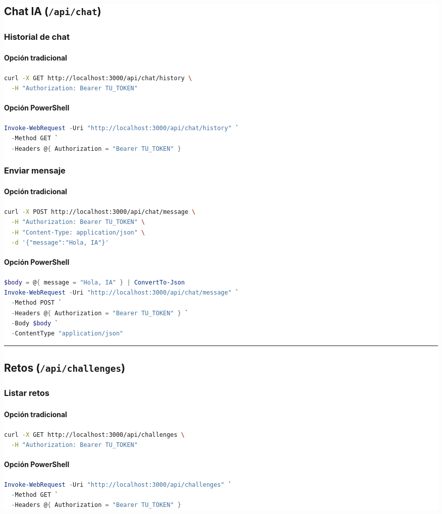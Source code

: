 ## Chat IA (`/api/chat`)

### Historial de chat
#### Opción tradicional
```sh
curl -X GET http://localhost:3000/api/chat/history \
  -H "Authorization: Bearer TU_TOKEN"
```
#### Opción PowerShell
```powershell
Invoke-WebRequest -Uri "http://localhost:3000/api/chat/history" `
  -Method GET `
  -Headers @{ Authorization = "Bearer TU_TOKEN" }
```

### Enviar mensaje
#### Opción tradicional
```sh
curl -X POST http://localhost:3000/api/chat/message \
  -H "Authorization: Bearer TU_TOKEN" \
  -H "Content-Type: application/json" \
  -d '{"message":"Hola, IA"}'
```
#### Opción PowerShell
```powershell
$body = @{ message = "Hola, IA" } | ConvertTo-Json
Invoke-WebRequest -Uri "http://localhost:3000/api/chat/message" `
  -Method POST `
  -Headers @{ Authorization = "Bearer TU_TOKEN" } `
  -Body $body `
  -ContentType "application/json"
```

---

## Retos (`/api/challenges`)

### Listar retos
#### Opción tradicional
```sh
curl -X GET http://localhost:3000/api/challenges \
  -H "Authorization: Bearer TU_TOKEN"
```
#### Opción PowerShell
```powershell
Invoke-WebRequest -Uri "http://localhost:3000/api/challenges" `
  -Method GET `
  -Headers @{ Authorization = "Bearer TU_TOKEN" }
```
